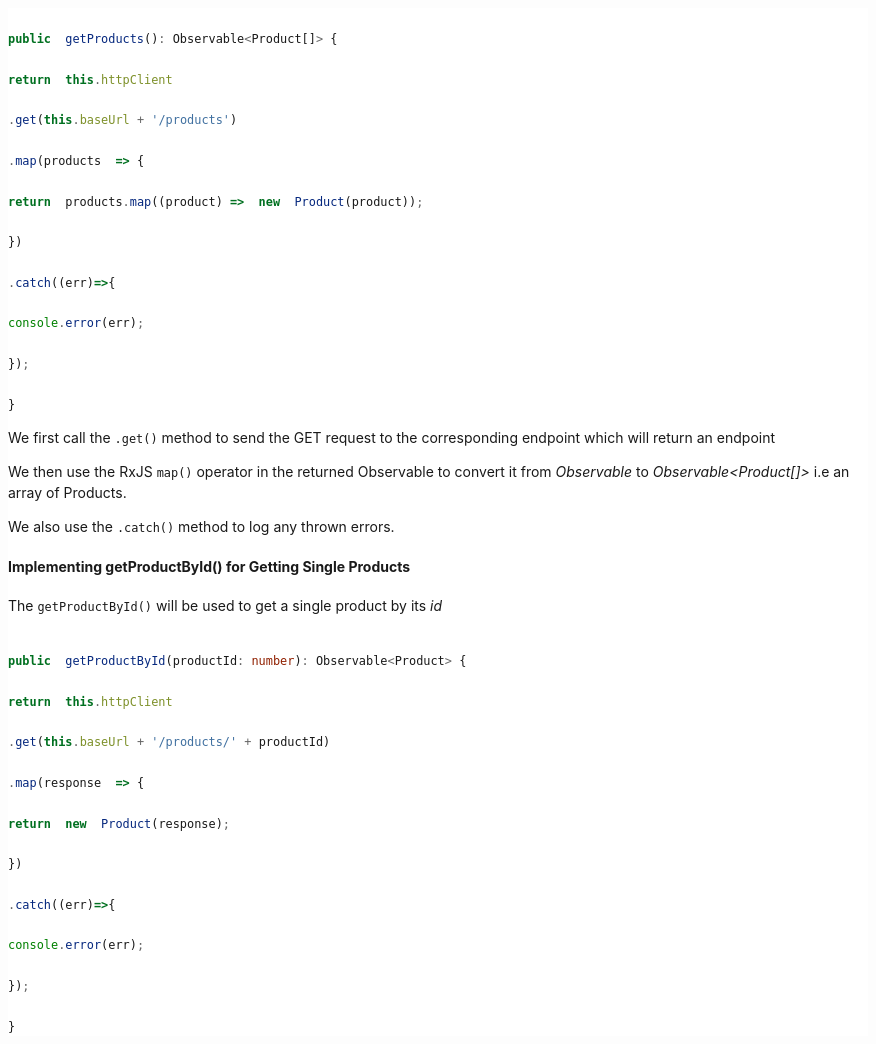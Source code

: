   

```ts

public  getProducts(): Observable<Product[]> {

return  this.httpClient

.get(this.baseUrl + '/products')

.map(products  => {

return  products.map((product) =>  new  Product(product));

})

.catch((err)=>{

console.error(err);

});

}

```

We first call the `.get()` method to send the GET request to the corresponding endpoint which will return an endpoint

We then use the RxJS `map()` operator in the returned Observable to convert it from *Observable<Response>* to *Observable<Product[]>* i.e an array of Products.

We also use the `.catch()` method to log any thrown errors.

#### Implementing getProductById() for Getting Single Products

The `getProductById()` will be used to get a single product by its *id*

```ts

public  getProductById(productId: number): Observable<Product> {

return  this.httpClient

.get(this.baseUrl + '/products/' + productId)

.map(response  => {

return  new  Product(response);

})

.catch((err)=>{

console.error(err);

});

}

```
